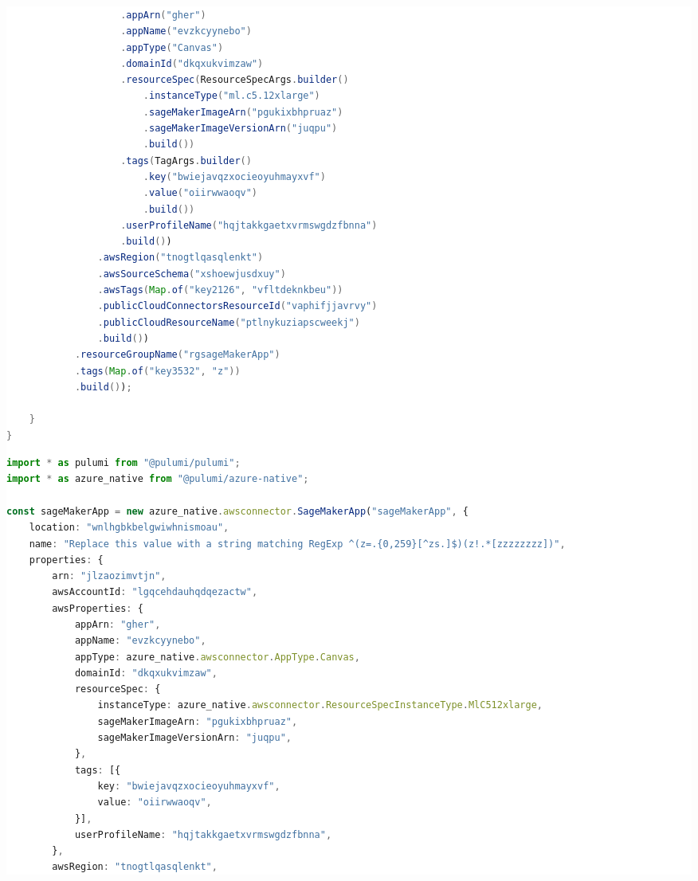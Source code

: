 ```java
                    .appArn("gher")
                    .appName("evzkcyynebo")
                    .appType("Canvas")
                    .domainId("dkqxukvimzaw")
                    .resourceSpec(ResourceSpecArgs.builder()
                        .instanceType("ml.c5.12xlarge")
                        .sageMakerImageArn("pgukixbhpruaz")
                        .sageMakerImageVersionArn("juqpu")
                        .build())
                    .tags(TagArgs.builder()
                        .key("bwiejavqzxocieoyuhmayxvf")
                        .value("oiirwwaoqv")
                        .build())
                    .userProfileName("hqjtakkgaetxvrmswgdzfbnna")
                    .build())
                .awsRegion("tnogtlqasqlenkt")
                .awsSourceSchema("xshoewjusdxuy")
                .awsTags(Map.of("key2126", "vfltdeknkbeu"))
                .publicCloudConnectorsResourceId("vaphifjjavrvy")
                .publicCloudResourceName("ptlnykuziapscweekj")
                .build())
            .resourceGroupName("rgsageMakerApp")
            .tags(Map.of("key3532", "z"))
            .build());

    }
}

```


</pulumi-choosable>
</div>


<div>
<pulumi-choosable type="language" values="typescript">


```typescript
import * as pulumi from "@pulumi/pulumi";
import * as azure_native from "@pulumi/azure-native";

const sageMakerApp = new azure_native.awsconnector.SageMakerApp("sageMakerApp", {
    location: "wnlhgbkbelgwiwhnismoau",
    name: "Replace this value with a string matching RegExp ^(z=.{0,259}[^zs.]$)(z!.*[zzzzzzzz])",
    properties: {
        arn: "jlzaozimvtjn",
        awsAccountId: "lgqcehdauhqdqezactw",
        awsProperties: {
            appArn: "gher",
            appName: "evzkcyynebo",
            appType: azure_native.awsconnector.AppType.Canvas,
            domainId: "dkqxukvimzaw",
            resourceSpec: {
                instanceType: azure_native.awsconnector.ResourceSpecInstanceType.MlC512xlarge,
                sageMakerImageArn: "pgukixbhpruaz",
                sageMakerImageVersionArn: "juqpu",
            },
            tags: [{
                key: "bwiejavqzxocieoyuhmayxvf",
                value: "oiirwwaoqv",
            }],
            userProfileName: "hqjtakkgaetxvrmswgdzfbnna",
        },
        awsRegion: "tnogtlqasqlenkt",
```